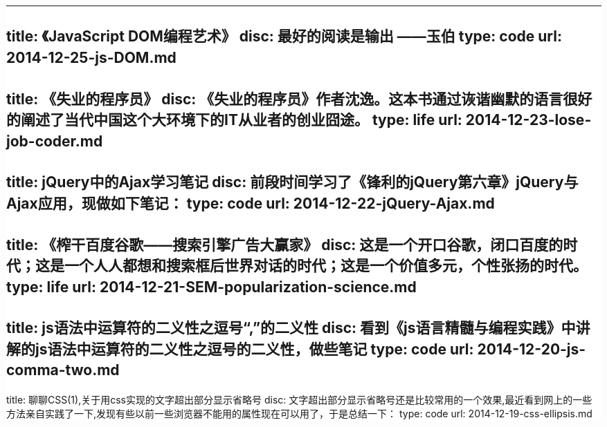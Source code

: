 ---------
title: 《JavaScript DOM编程艺术》
disc: 最好的阅读是输出 ——玉伯
type: code
url: 2014-12-25-js-DOM.md
---------
title: 《失业的程序员》
disc: 《失业的程序员》作者沈逸。这本书通过诙谐幽默的语言很好的阐述了当代中国这个大环境下的IT从业者的创业囧途。
type: life
url: 2014-12-23-lose-job-coder.md
---------
title: jQuery中的Ajax学习笔记
disc: 前段时间学习了《锋利的jQuery第六章》jQuery与Ajax应用，现做如下笔记：
type: code
url: 2014-12-22-jQuery-Ajax.md
---------
title: 《榨干百度谷歌——搜索引擎广告大赢家》
disc: 这是一个开口谷歌，闭口百度的时代；这是一个人人都想和搜索框后世界对话的时代；这是一个价值多元，个性张扬的时代。
type: life
url: 2014-12-21-SEM-popularization-science.md
---------
title: js语法中运算符的二义性之逗号“,”的二义性
disc: 看到《js语言精髓与编程实践》中讲解的js语法中运算符的二义性之逗号的二义性，做些笔记 
type: code
url: 2014-12-20-js-comma-two.md
---------
title: 聊聊CSS(1),关于用css实现的文字超出部分显示省略号
disc: 文字超出部分显示省略号还是比较常用的一个效果,最近看到网上的一些方法亲自实践了一下,发现有些以前一些浏览器不能用的属性现在可以用了，于是总结一下：
type: code
url: 2014-12-19-css-ellipsis.md